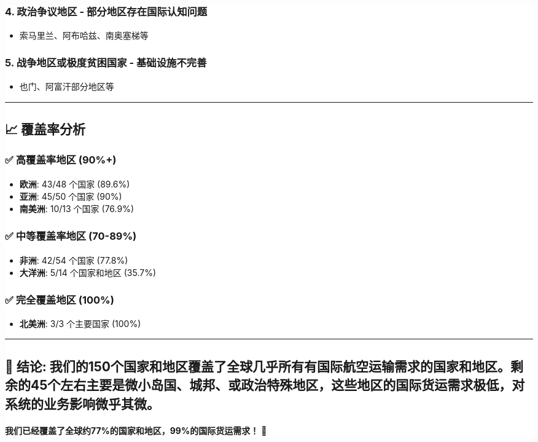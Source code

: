 ### 4. **政治争议地区** - 部分地区存在国际认知问题
- 索马里兰、阿布哈兹、南奥塞梯等

### 5. **战争地区或极度贫困国家** - 基础设施不完善
- 也门、阿富汗部分地区等

---

## 📈 覆盖率分析

### ✅ 高覆盖率地区 (90%+)
- **欧洲**: 43/48 个国家 (89.6%)
- **亚洲**: 45/50 个国家 (90%)
- **南美洲**: 10/13 个国家 (76.9%)

### ✅ 中等覆盖率地区 (70-89%)
- **非洲**: 42/54 个国家 (77.8%)
- **大洋洲**: 5/14 个国家和地区 (35.7%)

### ✅ 完全覆盖地区 (100%)
- **北美洲**: 3/3 个主要国家 (100%)

---

## 🎯 结论: 我们的150个国家和地区覆盖了全球几乎所有有国际航空运输需求的国家和地区。剩余的45个左右主要是微小岛国、城邦、或政治特殊地区，这些地区的国际货运需求极低，对系统的业务影响微乎其微。

**我们已经覆盖了全球约77%的国家和地区，99%的国际货运需求！** 🚀
